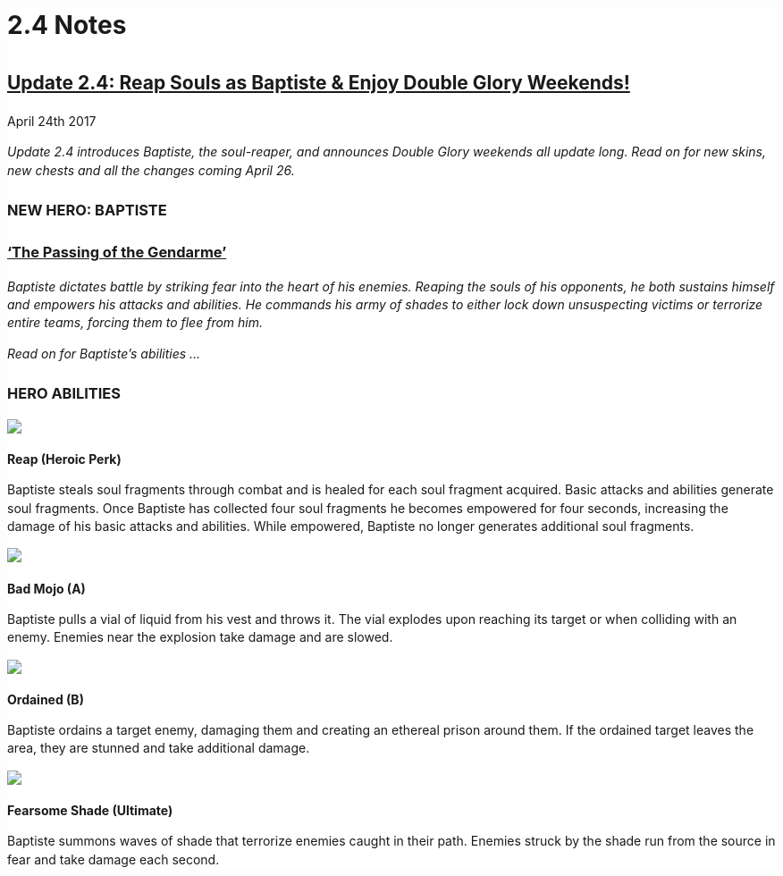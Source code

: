# 2.4 Notes

## [Update 2.4: Reap Souls as Baptiste & Enjoy Double Glory Weekends!](https://www.vainglorygame.com/news/update-2-4-reap-souls-as-baptiste-enjoy-double-glory-weekends/)

April 24th 2017

_Update 2.4 introduces Baptiste, the soul-reaper, and announces Double Glory weekends all update long. Read on for new skins, new chests and all the changes coming April 26._

### NEW HERO: BAPTISTE

### [‘The Passing of the Gendarme’](http://www.vainglorygame.com/news/vainglory-lore-baptiste/)

_Baptiste dictates battle by striking fear into the heart of his enemies. Reaping the souls of his opponents, he both sustains himself and empowers his attacks and abilities. He commands his army of shades to either lock down unsuspecting victims or terrorize entire teams, forcing them to flee from him._

_Read on for Baptiste’s abilities …_

### HERO ABILITIES

![](https://jd3sljkvzi-flywheel.netdna-ssl.com/wp-content/uploads/2017/04/Baptiste_perk.png)

**Reap \(Heroic Perk\)**

Baptiste steals soul fragments through combat and is healed for each soul fragment acquired. Basic attacks and abilities generate soul fragments. Once Baptiste has collected four soul fragments he becomes empowered for four seconds, increasing the damage of his basic attacks and abilities. While empowered, Baptiste no longer generates additional soul fragments.

![](https://jd3sljkvzi-flywheel.netdna-ssl.com/wp-content/uploads/2017/04/Baptiste_A.png)

**Bad Mojo \(A\)**

Baptiste pulls a vial of liquid from his vest and throws it. The vial explodes upon reaching its target or when colliding with an enemy. Enemies near the explosion take damage and are slowed.

![](https://jd3sljkvzi-flywheel.netdna-ssl.com/wp-content/uploads/2017/04/Baptiste_B.png)

**Ordained \(B\)**

Baptiste ordains a target enemy, damaging them and creating an ethereal prison around them. If the ordained target leaves the area, they are stunned and take additional damage.

![](https://jd3sljkvzi-flywheel.netdna-ssl.com/wp-content/uploads/2017/04/Baptiste_C.png)

**Fearsome Shade \(Ultimate\)**

Baptiste summons waves of shade that terrorize enemies caught in their path. Enemies struck by the shade run from the source in fear and take damage each second.
